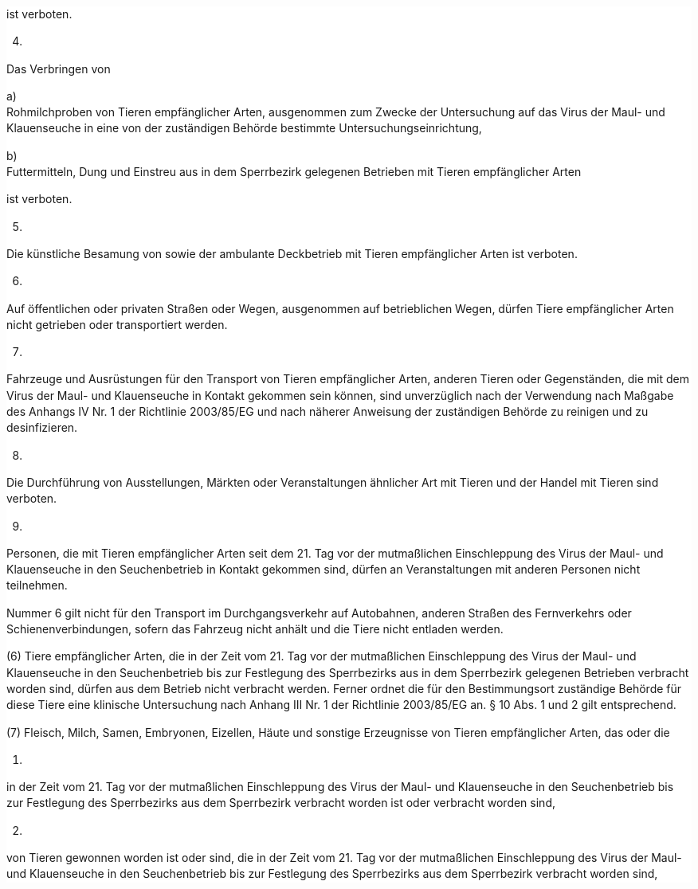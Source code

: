 ist verboten.

4.  
Das Verbringen von

a)  
Rohmilchproben von Tieren empfänglicher Arten, ausgenommen zum Zwecke der Untersuchung auf das Virus der Maul- und Klauenseuche in eine von der zuständigen Behörde bestimmte Untersuchungseinrichtung,

b)  
Futtermitteln, Dung und Einstreu aus in dem Sperrbezirk gelegenen Betrieben mit Tieren empfänglicher Arten

ist verboten.

5.  
Die künstliche Besamung von sowie der ambulante Deckbetrieb mit Tieren empfänglicher Arten ist verboten.

6.  
Auf öffentlichen oder privaten Straßen oder Wegen, ausgenommen auf betrieblichen Wegen, dürfen Tiere empfänglicher Arten nicht getrieben oder transportiert werden.

7.  
Fahrzeuge und Ausrüstungen für den Transport von Tieren empfänglicher Arten, anderen Tieren oder Gegenständen, die mit dem Virus der Maul- und Klauenseuche in Kontakt gekommen sein können, sind unverzüglich nach der Verwendung nach Maßgabe des Anhangs IV Nr. 1 der Richtlinie 2003/85/EG und nach näherer Anweisung der zuständigen Behörde zu reinigen und zu desinfizieren.

8.  
Die Durchführung von Ausstellungen, Märkten oder Veranstaltungen ähnlicher Art mit Tieren und der Handel mit Tieren sind verboten.

9.  
Personen, die mit Tieren empfänglicher Arten seit dem 21. Tag vor der mutmaßlichen Einschleppung des Virus der Maul- und Klauenseuche in den Seuchenbetrieb in Kontakt gekommen sind, dürfen an Veranstaltungen mit anderen Personen nicht teilnehmen.

Nummer 6 gilt nicht für den Transport im Durchgangsverkehr auf Autobahnen, anderen Straßen des Fernverkehrs oder Schienenverbindungen, sofern das Fahrzeug nicht anhält und die Tiere nicht entladen werden.

(6) Tiere empfänglicher Arten, die in der Zeit vom 21. Tag vor der mutmaßlichen Einschleppung des Virus der Maul- und Klauenseuche in den Seuchenbetrieb bis zur Festlegung des Sperrbezirks aus in dem Sperrbezirk gelegenen Betrieben verbracht worden sind, dürfen aus dem Betrieb nicht verbracht werden. Ferner ordnet die für den Bestimmungsort zuständige Behörde für diese Tiere eine klinische Untersuchung nach Anhang III Nr. 1 der Richtlinie 2003/85/EG an. § 10 Abs. 1 und 2 gilt entsprechend.

(7) Fleisch, Milch, Samen, Embryonen, Eizellen, Häute und sonstige Erzeugnisse von Tieren empfänglicher Arten, das oder die

1.  
in der Zeit vom 21. Tag vor der mutmaßlichen Einschleppung des Virus der Maul- und Klauenseuche in den Seuchenbetrieb bis zur Festlegung des Sperrbezirks aus dem Sperrbezirk verbracht worden ist oder verbracht worden sind,

2.  
von Tieren gewonnen worden ist oder sind, die in der Zeit vom 21. Tag vor der mutmaßlichen Einschleppung des Virus der Maul- und Klauenseuche in den Seuchenbetrieb bis zur Festlegung des Sperrbezirks aus dem Sperrbezirk verbracht worden sind,
